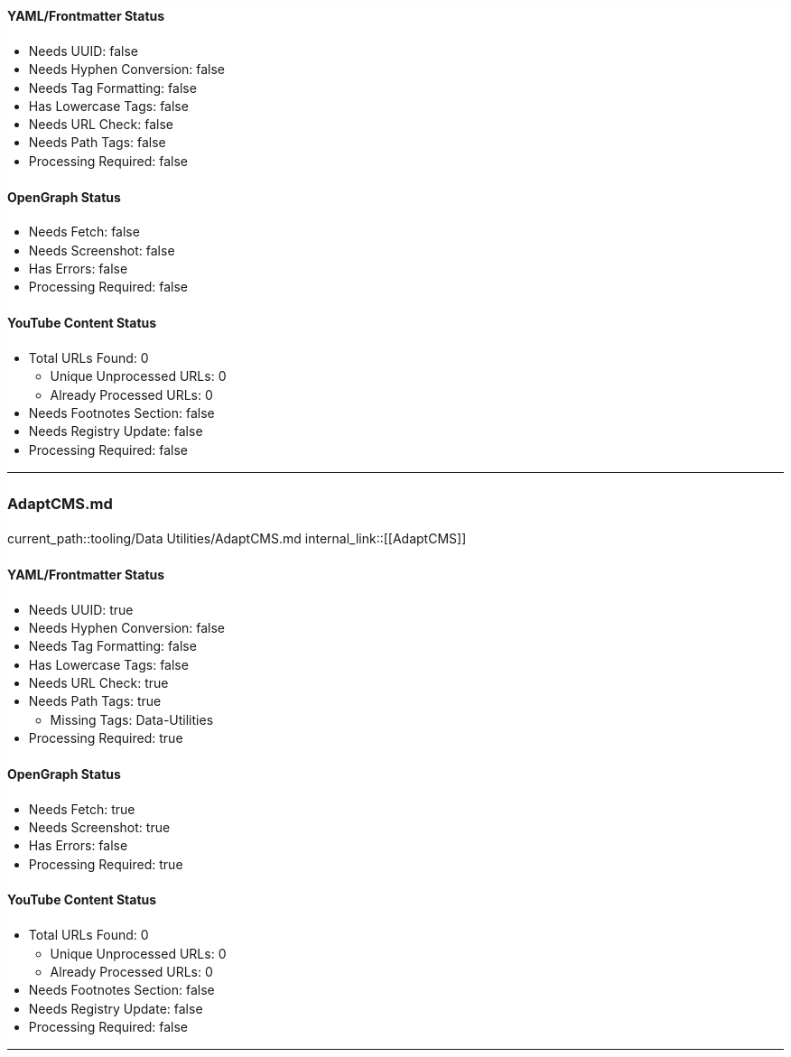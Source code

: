 #### YAML/Frontmatter Status
- Needs UUID: false
- Needs Hyphen Conversion: false
- Needs Tag Formatting: false
- Has Lowercase Tags: false
- Needs URL Check: false
- Needs Path Tags: false
- Processing Required: false

#### OpenGraph Status
- Needs Fetch: false
- Needs Screenshot: false
- Has Errors: false
- Processing Required: false

#### YouTube Content Status
- Total URLs Found: 0
  - Unique Unprocessed URLs: 0
  - Already Processed URLs: 0
- Needs Footnotes Section: false
- Needs Registry Update: false
- Processing Required: false

---

### AdaptCMS.md
current_path::tooling/Data Utilities/AdaptCMS.md
internal_link::[[AdaptCMS]]

#### YAML/Frontmatter Status
- Needs UUID: true
- Needs Hyphen Conversion: false
- Needs Tag Formatting: false
- Has Lowercase Tags: false
- Needs URL Check: true
- Needs Path Tags: true
  - Missing Tags: Data-Utilities
- Processing Required: true

#### OpenGraph Status
- Needs Fetch: true
- Needs Screenshot: true
- Has Errors: false
- Processing Required: true

#### YouTube Content Status
- Total URLs Found: 0
  - Unique Unprocessed URLs: 0
  - Already Processed URLs: 0
- Needs Footnotes Section: false
- Needs Registry Update: false
- Processing Required: false

---